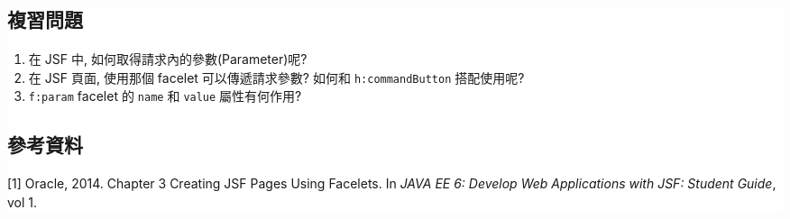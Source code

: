   
  
## 複習問題
  
1. 在 JSF 中, 如何取得請求內的參數(Parameter)呢?
2. 在 JSF 頁面, 使用那個 facelet 可以傳遞請求參數?  如何和 `h:commandButton` 搭配使用呢?
3. `f:param` facelet 的 `name` 和 `value` 屬性有何作用?
  
  
## 參考資料
  
[1] Oracle, 2014. Chapter 3 Creating JSF Pages Using Facelets. In _JAVA EE 6: Develop Web Applications with JSF: Student Guide_, vol 1.
  
  
  